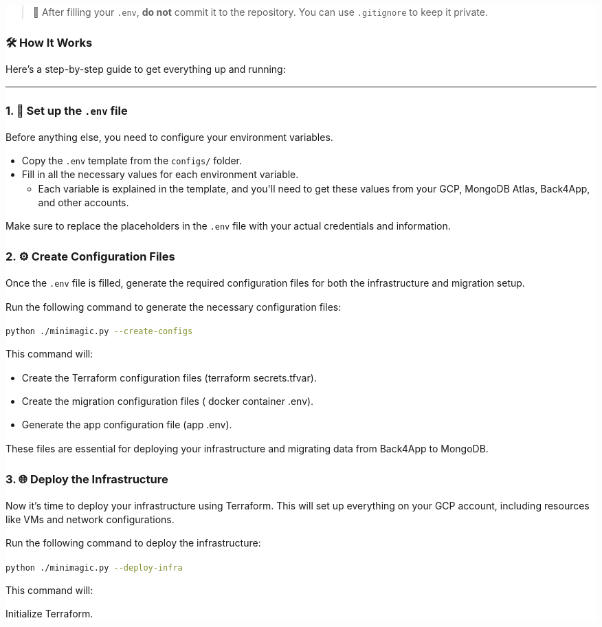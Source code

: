 > 📁 After filling your `.env`, **do not** commit it to the repository. You can use `.gitignore` to keep it private.





### 🛠️ How It Works

Here’s a step-by-step guide to get everything up and running:

---

### 1. 🌱 **Set up the `.env` file**

Before anything else, you need to configure your environment variables.

- Copy the `.env` template from the `configs/` folder.
- Fill in all the necessary values for each environment variable.
  - Each variable is explained in the template, and you'll need to get these values from your GCP, MongoDB Atlas, Back4App, and other accounts.

Make sure to replace the placeholders in the `.env` file with your actual credentials and information.

### 2. ⚙️ **Create Configuration Files**

Once the `.env` file is filled, generate the required configuration files for both the infrastructure and migration setup.

Run the following command to generate the necessary configuration files:

```bash
python ./minimagic.py --create-configs
```
This command will:

- Create the Terraform configuration files (terraform secrets.tfvar).

- Create the migration configuration files ( docker container .env).

- Generate the app configuration file (app .env).

These files are essential for deploying your infrastructure and migrating data from Back4App to MongoDB.

### 3. 🌐 **Deploy the Infrastructure**

Now it’s time to deploy your infrastructure using Terraform. This will set up everything on your GCP account, including resources like VMs and network configurations.

Run the following command to deploy the infrastructure:

```bash
python ./minimagic.py --deploy-infra
```
This command will:

Initialize Terraform.
